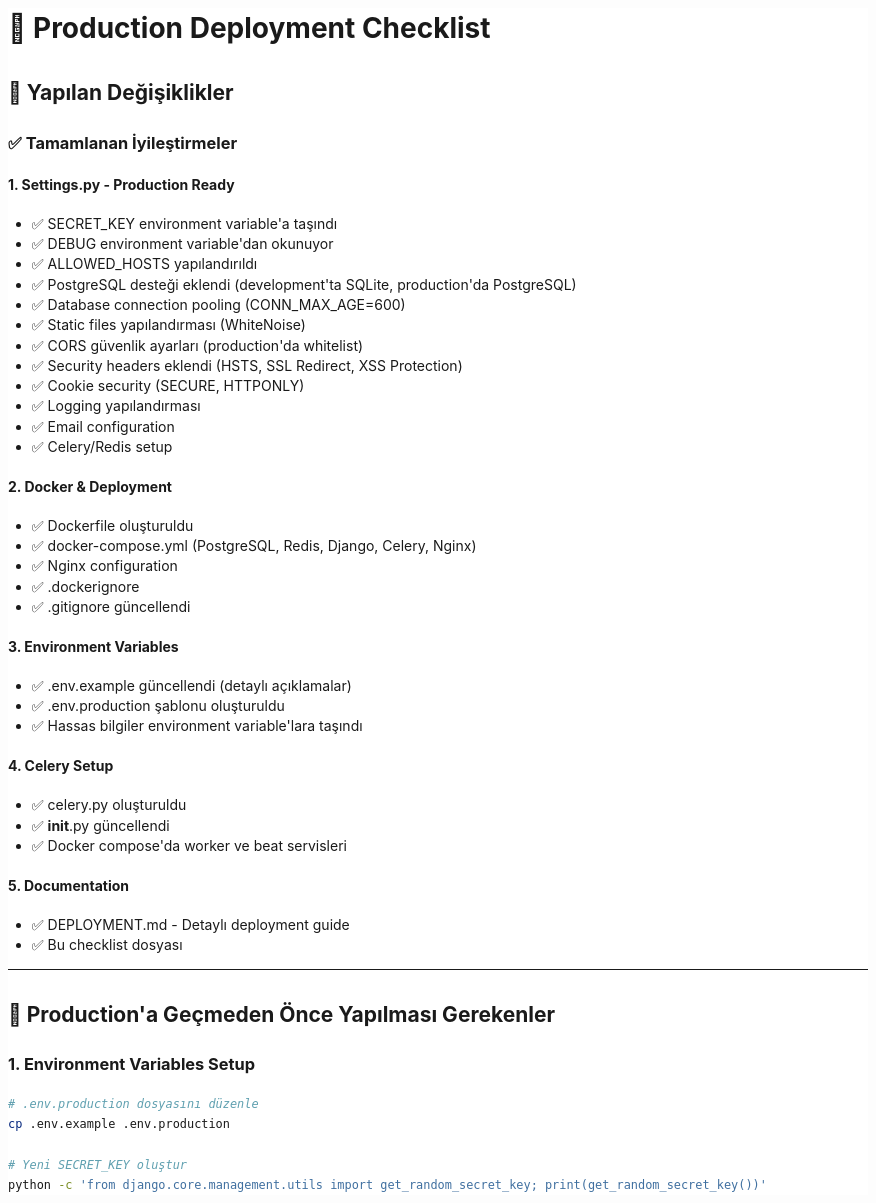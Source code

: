 # 🚀 Production Deployment Checklist

## 📝 Yapılan Değişiklikler

### ✅ Tamamlanan İyileştirmeler

#### 1. **Settings.py - Production Ready**
- ✅ SECRET_KEY environment variable'a taşındı
- ✅ DEBUG environment variable'dan okunuyor
- ✅ ALLOWED_HOSTS yapılandırıldı
- ✅ PostgreSQL desteği eklendi (development'ta SQLite, production'da PostgreSQL)
- ✅ Database connection pooling (CONN_MAX_AGE=600)
- ✅ Static files yapılandırması (WhiteNoise)
- ✅ CORS güvenlik ayarları (production'da whitelist)
- ✅ Security headers eklendi (HSTS, SSL Redirect, XSS Protection)
- ✅ Cookie security (SECURE, HTTPONLY)
- ✅ Logging yapılandırması
- ✅ Email configuration
- ✅ Celery/Redis setup

#### 2. **Docker & Deployment**
- ✅ Dockerfile oluşturuldu
- ✅ docker-compose.yml (PostgreSQL, Redis, Django, Celery, Nginx)
- ✅ Nginx configuration
- ✅ .dockerignore
- ✅ .gitignore güncellendi

#### 3. **Environment Variables**
- ✅ .env.example güncellendi (detaylı açıklamalar)
- ✅ .env.production şablonu oluşturuldu
- ✅ Hassas bilgiler environment variable'lara taşındı

#### 4. **Celery Setup**
- ✅ celery.py oluşturuldu
- ✅ __init__.py güncellendi
- ✅ Docker compose'da worker ve beat servisleri

#### 5. **Documentation**
- ✅ DEPLOYMENT.md - Detaylı deployment guide
- ✅ Bu checklist dosyası

---

## 🔧 Production'a Geçmeden Önce Yapılması Gerekenler

### 1. Environment Variables Setup

```bash
# .env.production dosyasını düzenle
cp .env.example .env.production

# Yeni SECRET_KEY oluştur
python -c 'from django.core.management.utils import get_random_secret_key; print(get_random_secret_key())'
```
